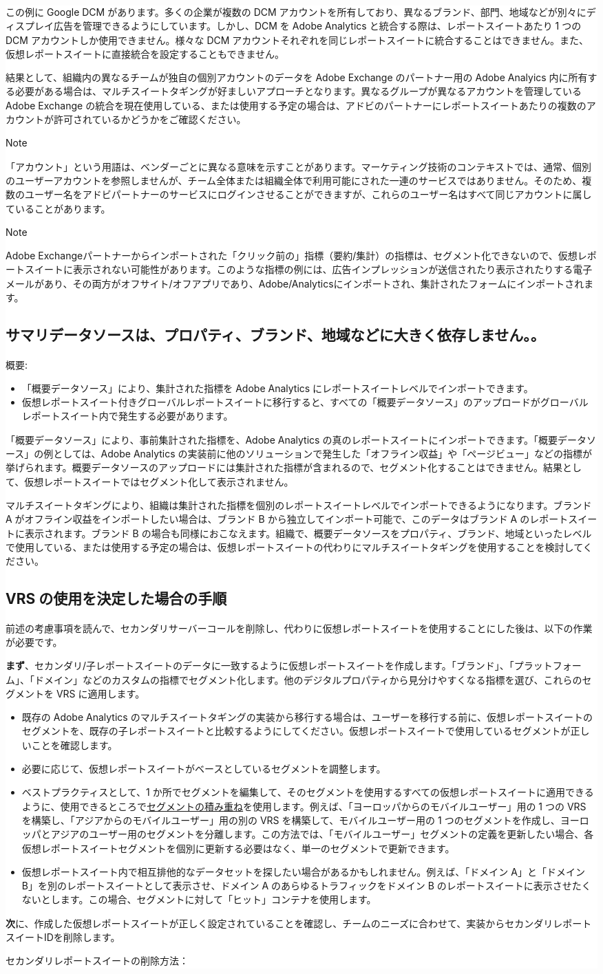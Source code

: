この例に Google DCM があります。多くの企業が複数の DCM アカウントを所有しており、異なるブランド、部門、地域などが別々にディスプレイ広告を管理できるようにしています。しかし、DCM を Adobe Analytics と統合する際は、レポートスイートあたり 1 つの DCM アカウントしか使用できません。様々な DCM アカウントそれぞれを同じレポートスイートに統合することはできません。また、仮想レポートスイートに直接統合を設定することもできません。

結果として、組織内の異なるチームが独自の個別アカウントのデータを Adobe Exchange のパートナー用の Adobe Analyics 内に所有する必要がある場合は、マルチスイートタギングが好ましいアプローチとなります。異なるグループが異なるアカウントを管理している Adobe Exchange の統合を現在使用している、または使用する予定の場合は、アドビのパートナーにレポートスイートあたりの複数のアカウントが許可されているかどうかをご確認ください。

>[!NOTE]
>
>「アカウント」という用語は、ベンダーごとに異なる意味を示すことがあります。マーケティング技術のコンテキストでは、通常、個別のユーザーアカウントを参照しませんが、チーム全体または組織全体で利用可能にされた一連のサービスではありません。そのため、複数のユーザー名をアドビパートナーのサービスにログインさせることができますが、これらのユーザー名はすべて同じアカウントに属していることがあります。

>[!NOTE]
>
>Adobe Exchangeパートナーからインポートされた「クリック前の」指標（要約/集計）の指標は、セグメント化できないので、仮想レポートスイートに表示されない可能性があります。このような指標の例には、広告インプレッションが送信されたり表示されたりする電子メールがあり、その両方がオフサイト/オフアプリであり、Adobe/Analyticsにインポートされ、集計されたフォームにインポートされます。

## サマリデータソースは、プロパティ、ブランド、地域などに大きく依存しません。。

概要:

* 「概要データソース」により、集計された指標を Adobe Analytics にレポートスイートレベルでインポートできます。
* 仮想レポートスイート付きグローバルレポートスイートに移行すると、すべての「概要データソース」のアップロードがグローバルレポートスイート内で発生する必要があります。

「概要データソース」により、事前集計された指標を、Adobe Analytics の真のレポートスイートにインポートできます。「概要データソース」の例としては、Adobe Analytics の実装前に他のソリューションで発生した「オフライン収益」や「ページビュー」などの指標が挙げられます。概要データソースのアップロードには集計された指標が含まれるので、セグメント化することはできません。結果として、仮想レポートスイートではセグメント化して表示されません。

マルチスイートタギングにより、組織は集計された指標を個別のレポートスイートレベルでインポートできるようになります。ブランド A がオフライン収益をインポートしたい場合は、ブランド B から独立してインポート可能で、このデータはブランド A のレポートスイートに表示されます。ブランド B の場合も同様におこなえます。組織で、概要データソースをプロパティ、ブランド、地域といったレベルで使用している、または使用する予定の場合は、仮想レポートスイートの代わりにマルチスイートタギングを使用することを検討してください。

## VRS の使用を決定した場合の手順

前述の考慮事項を読んで、セカンダリサーバーコールを削除し、代わりに仮想レポートスイートを使用することにした後は、以下の作業が必要です。

**まず**、セカンダリ/子レポートスイートのデータに一致するように仮想レポートスイートを作成します。「ブランド」、「プラットフォーム」、「ドメイン」などのカスタムの指標でセグメント化します。他のデジタルプロパティから見分けやすくなる指標を選び、これらのセグメントを VRS に適用します。

* 既存の Adobe Analytics のマルチスイートタギングの実装から移行する場合は、ユーザーを移行する前に、仮想レポートスイートのセグメントを、既存の子レポートスイートと比較するようにしてください。仮想レポートスイートで使用しているセグメントが正しいことを確認します。

* 必要に応じて、仮想レポートスイートがベースとしているセグメントを調整します。

* ベストプラクティスとして、1 か所でセグメントを編集して、そのセグメントを使用するすべての仮想レポートスイートに適用できるように、使用できるところで[セグメントの積み重ね](/help/components/c-segmentation/c-segmentation-workflow/seg-build.md)を使用します。例えば、「ヨーロッパからのモバイルユーザー」用の 1 つの VRS を構築し、「アジアからのモバイルユーザー」用の別の VRS を構築して、モバイルユーザー用の 1 つのセグメントを作成し、ヨーロッパとアジアのユーザー用のセグメントを分離します。この方法では、「モバイルユーザー」セグメントの定義を更新したい場合、各仮想レポートスイートセグメントを個別に更新する必要はなく、単一のセグメントで更新できます。

* 仮想レポートスイート内で相互排他的なデータセットを探したい場合があるかもしれません。例えば、「ドメイン A」と「ドメイン B」を別のレポートスイートとして表示させ、ドメイン A のあらゆるトラフィックをドメイン B のレポートスイートに表示させたくないとします。この場合、セグメントに対して「ヒット」コンテナを使用します。

**次**&#x200B;に、作成した仮想レポートスイートが正しく設定されていることを確認し、チームのニーズに合わせて、実装からセカンダリレポートスイートIDを削除します。

セカンダリレポートスイートの削除方法：
